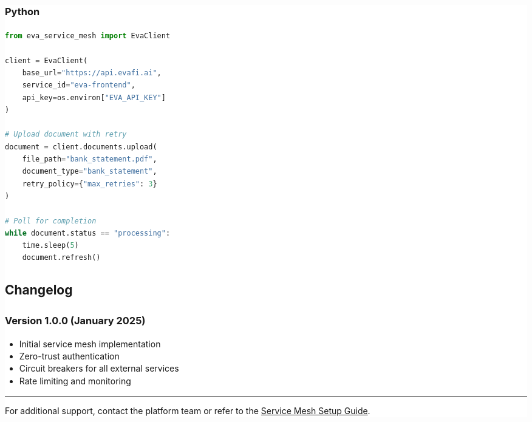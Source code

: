 ### Python

```python
from eva_service_mesh import EvaClient

client = EvaClient(
    base_url="https://api.evafi.ai",
    service_id="eva-frontend",
    api_key=os.environ["EVA_API_KEY"]
)

# Upload document with retry
document = client.documents.upload(
    file_path="bank_statement.pdf",
    document_type="bank_statement",
    retry_policy={"max_retries": 3}
)

# Poll for completion
while document.status == "processing":
    time.sleep(5)
    document.refresh()
```

## Changelog

### Version 1.0.0 (January 2025)
- Initial service mesh implementation
- Zero-trust authentication
- Circuit breakers for all external services
- Rate limiting and monitoring

---

For additional support, contact the platform team or refer to the [Service Mesh Setup Guide](./SERVICE_MESH_SETUP.md).